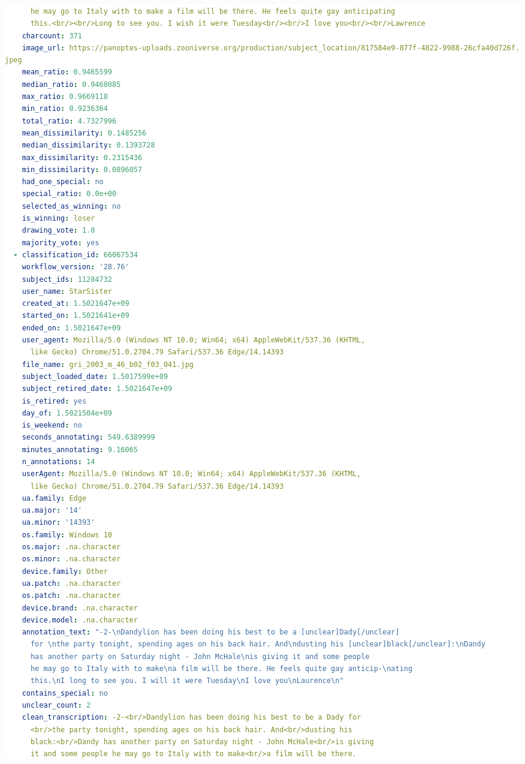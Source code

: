```yaml
      he may go to Italy with to make a film will be there. He feels quite gay anticipating
      this.<br/><br/>Long to see you. I wish it were Tuesday<br/><br/>I love you<br/><br/>Lawrence
    charcount: 371
    image_url: https://panoptes-uploads.zooniverse.org/production/subject_location/817584e9-877f-4822-9988-26cfa40d726f.jpeg
    mean_ratio: 0.9465599
    median_ratio: 0.9468085
    max_ratio: 0.9669118
    min_ratio: 0.9236364
    total_ratio: 4.7327996
    mean_dissimilarity: 0.1485256
    median_dissimilarity: 0.1393728
    max_dissimilarity: 0.2315436
    min_dissimilarity: 0.0896057
    had_one_special: no
    special_ratio: 0.0e+00
    selected_as_winning: no
    is_winning: loser
    drawing_vote: 1.0
    majority_vote: yes
  - classification_id: 66067534
    workflow_version: '28.76'
    subject_ids: 11284732
    user_name: StarSister
    created_at: 1.5021647e+09
    started_on: 1.5021641e+09
    ended_on: 1.5021647e+09
    user_agent: Mozilla/5.0 (Windows NT 10.0; Win64; x64) AppleWebKit/537.36 (KHTML,
      like Gecko) Chrome/51.0.2704.79 Safari/537.36 Edge/14.14393
    file_name: gri_2003_m_46_b02_f03_041.jpg
    subject_loaded_date: 1.5017599e+09
    subject_retired_date: 1.5021647e+09
    is_retired: yes
    day_of: 1.5021504e+09
    is_weekend: no
    seconds_annotating: 549.6389999
    minutes_annotating: 9.16065
    n_annotations: 14
    userAgent: Mozilla/5.0 (Windows NT 10.0; Win64; x64) AppleWebKit/537.36 (KHTML,
      like Gecko) Chrome/51.0.2704.79 Safari/537.36 Edge/14.14393
    ua.family: Edge
    ua.major: '14'
    ua.minor: '14393'
    os.family: Windows 10
    os.major: .na.character
    os.minor: .na.character
    device.family: Other
    ua.patch: .na.character
    os.patch: .na.character
    device.brand: .na.character
    device.model: .na.character
    annotation_text: "-2-\nDandylion has been doing his best to be a [unclear]Dady[/unclear]
      for \nthe party tonight, spending ages on his back hair. And\ndusting his [unclear]black[/unclear]:\nDandy
      has another party on Saturday night - John McHale\nis giving it and some people
      he may go to Italy with to make\na film will be there. He feels quite gay anticip-\nating
      this.\nI long to see you. I will it were Tuesday\nI love you\nLaurence\n"
    contains_special: no
    unclear_count: 2
    clean_transcription: -2-<br/>Dandylion has been doing his best to be a Dady for
      <br/>the party tonight, spending ages on his back hair. And<br/>dusting his
      black:<br/>Dandy has another party on Saturday night - John McHale<br/>is giving
      it and some people he may go to Italy with to make<br/>a film will be there.
```